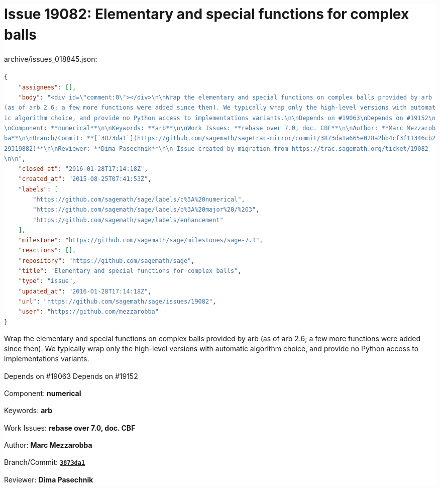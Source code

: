 # Issue 19082: Elementary and special functions for complex balls

archive/issues_018845.json:
```json
{
    "assignees": [],
    "body": "<div id=\"comment:0\"></div>\n\nWrap the elementary and special functions on complex balls provided by arb (as of arb 2.6; a few more functions were added since then). We typically wrap only the high-level versions with automatic algorithm choice, and provide no Python access to implementations variants.\n\nDepends on #19063\nDepends on #19152\n\nComponent: **numerical**\n\nKeywords: **arb**\n\nWork Issues: **rebase over 7.0, doc. CBF**\n\nAuthor: **Marc Mezzarobba**\n\nBranch/Commit: **[`3873da1`](https://github.com/sagemath/sagetrac-mirror/commit/3873da1a665e028a2bb4cf3f11346cb229319882)**\n\nReviewer: **Dima Pasechnik**\n\n_Issue created by migration from https://trac.sagemath.org/ticket/19082_\n\n",
    "closed_at": "2016-01-28T17:14:18Z",
    "created_at": "2015-08-25T07:41:53Z",
    "labels": [
        "https://github.com/sagemath/sage/labels/c%3A%20numerical",
        "https://github.com/sagemath/sage/labels/p%3A%20major%20/%203",
        "https://github.com/sagemath/sage/labels/enhancement"
    ],
    "milestone": "https://github.com/sagemath/sage/milestones/sage-7.1",
    "reactions": [],
    "repository": "https://github.com/sagemath/sage",
    "title": "Elementary and special functions for complex balls",
    "type": "issue",
    "updated_at": "2016-01-28T17:14:18Z",
    "url": "https://github.com/sagemath/sage/issues/19082",
    "user": "https://github.com/mezzarobba"
}
```
<div id="comment:0"></div>

Wrap the elementary and special functions on complex balls provided by arb (as of arb 2.6; a few more functions were added since then). We typically wrap only the high-level versions with automatic algorithm choice, and provide no Python access to implementations variants.

Depends on #19063
Depends on #19152

Component: **numerical**

Keywords: **arb**

Work Issues: **rebase over 7.0, doc. CBF**

Author: **Marc Mezzarobba**

Branch/Commit: **[`3873da1`](https://github.com/sagemath/sagetrac-mirror/commit/3873da1a665e028a2bb4cf3f11346cb229319882)**

Reviewer: **Dima Pasechnik**
